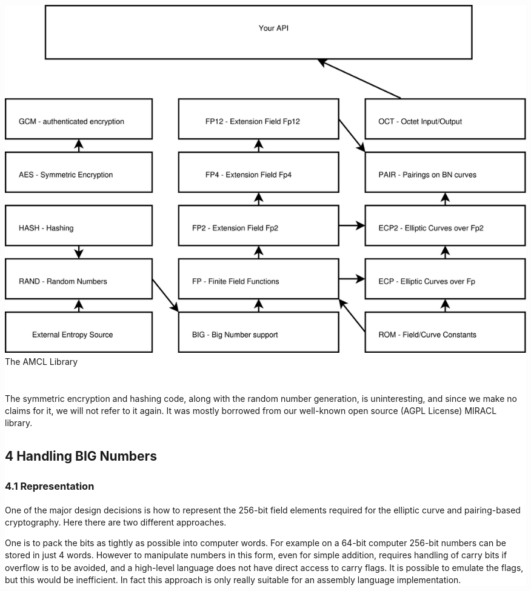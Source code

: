   <img src="clint.eps.jpg">
  <figcaption>The AMCL Library</figcaption>
</figure>
<br></br>
The symmetric encryption and hashing code, along with the random number generation, is uninteresting, and since we make no claims for it, we will not refer to it again. It was mostly borrowed from our well-known open source (AGPL License) MIRACL library.

## 4 Handling **BIG** Numbers

### 4.1 Representation

One of the major design decisions is how to represent the 256-bit field elements required for the elliptic curve and pairing-based cryptography. Here there are two different approaches.

One is to pack the bits as tightly as possible into computer words. For example on a 64-bit computer 256-bit numbers can be stored in just 4 words. However to manipulate numbers in this form, even for simple addition, requires handling of carry bits if overflow is to be avoided, and a high-level language does not have direct access to carry flags. It is possible to emulate the flags, but this would be inefficient. In fact this approach is only really suitable for an assembly language implementation.
